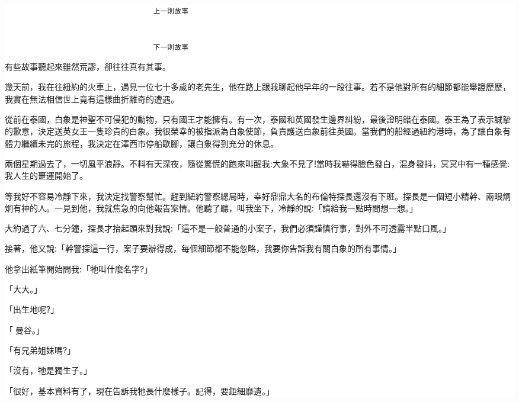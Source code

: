 
    	
									   
									   上一則故事
									   
									   
									   下一則故事
									   
									










有些故事聽起來雖然荒謬，卻往往真有其事。



幾天前，我在往紐約的火車上，遇見一位七十多歲的老先生，他在路上跟我聊起他早年的一段往事。若不是他對所有的細節都能舉證歷歷，我實在無法相信世上竟有這樣曲折離奇的遭遇。



從前在泰國，白象是神聖不可侵犯的動物，只有國王才能擁有。有一次，泰國和英國發生邊界糾紛，最後證明錯在泰國。泰王為了表示誠摯的歉意，決定送英女王一隻珍貴的白象。我很榮幸的被指派為白象使節，負責護送白象前往英國。當我們的船經過紐約港時，為了讓白象有體力繼續未完的旅程，我決定在澤西市停船歇腳，讓白象得到充分的休息。



兩個星期過去了，一切風平浪靜。不料有天深夜，隨從驚慌的跑來叫醒我:大象不見了!當時我嚇得臉色發白，混身發抖，冥冥中有一種感覺:我人生的噩運開始了。



等我好不容易冷靜下來，我決定找警察幫忙。趕到紐約警察總局時，幸好鼎鼎大名的布倫特探長還沒有下班。探長是一個短小精幹、兩眼炯炯有神的人。一見到他，我就焦急的向他報告案情。他聽了聽，叫我坐下，冷靜的說:「請給我一點時間想一想。」



大約過了六、七分鐘，探長才抬起頭來對我說:「這不是一般普通的小案子，我們必須謹慎行事，對外不可透露半點口風。」







接著，他又說:「幹警探這一行，案子要辦得成，每個細節都不能忽略，我要你告訴我有關白象的所有事情。」



他拿出紙筆開始問我:「牠叫什麼名字?」



「大大。」



「出生地呢?」



「 曼谷。」



「有兄弟姐妹嗎?」



「沒有，牠是獨生子。」



「很好，基本資料有了，現在告訴我牠長什麼樣子。記得，要鉅細靡遺。」

